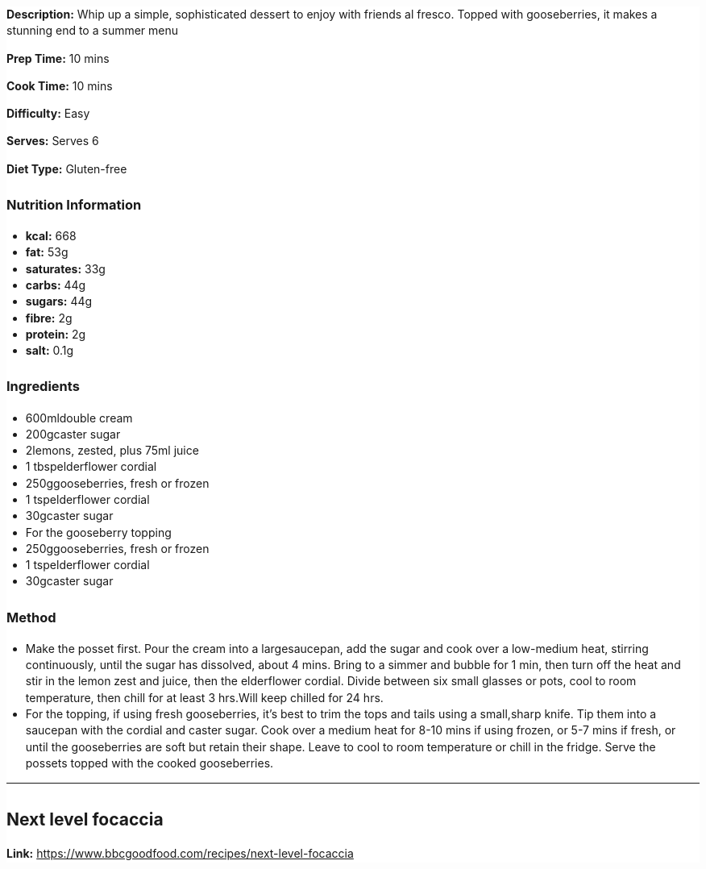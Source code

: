 **Description:** Whip up a simple, sophisticated dessert to enjoy with friends al fresco. Topped with gooseberries, it makes a stunning end to a summer menu

**Prep Time:** 10 mins

**Cook Time:** 10 mins

**Difficulty:** Easy

**Serves:** Serves 6

**Diet Type:** Gluten-free

### Nutrition Information
- **kcal:** 668
- **fat:** 53g
- **saturates:** 33g
- **carbs:** 44g
- **sugars:** 44g
- **fibre:** 2g
- **protein:** 2g
- **salt:** 0.1g

### Ingredients
- 600mldouble cream
- 200gcaster sugar
- 2lemons, zested, plus 75ml juice
- 1 tbspelderflower cordial
- 250ggooseberries, fresh or frozen
- 1 tspelderflower cordial
- 30gcaster sugar
- For the gooseberry topping
- 250ggooseberries, fresh or frozen
- 1 tspelderflower cordial
- 30gcaster sugar

### Method
- Make the posset first. Pour the cream into a largesaucepan, add the sugar and cook over a low-medium heat, stirring continuously, until the sugar has dissolved, about 4 mins. Bring to a simmer and bubble for 1 min, then turn off the heat and stir in the lemon zest and juice, then the elderflower cordial. Divide between six small glasses or pots, cool to room temperature, then chill for at least 3 hrs.Will keep chilled for 24 hrs.
- For the topping, if using fresh gooseberries, it’s best to trim the tops and tails using a small,sharp knife. Tip them into a saucepan with the cordial and caster sugar. Cook over a medium heat for 8-10 mins if using frozen, or 5-7 mins if fresh, or until the gooseberries are soft but retain their shape. Leave to cool to room temperature or chill in the fridge. Serve the possets topped with the cooked gooseberries.


---

## Next level focaccia
**Link:** https://www.bbcgoodfood.com/recipes/next-level-focaccia
